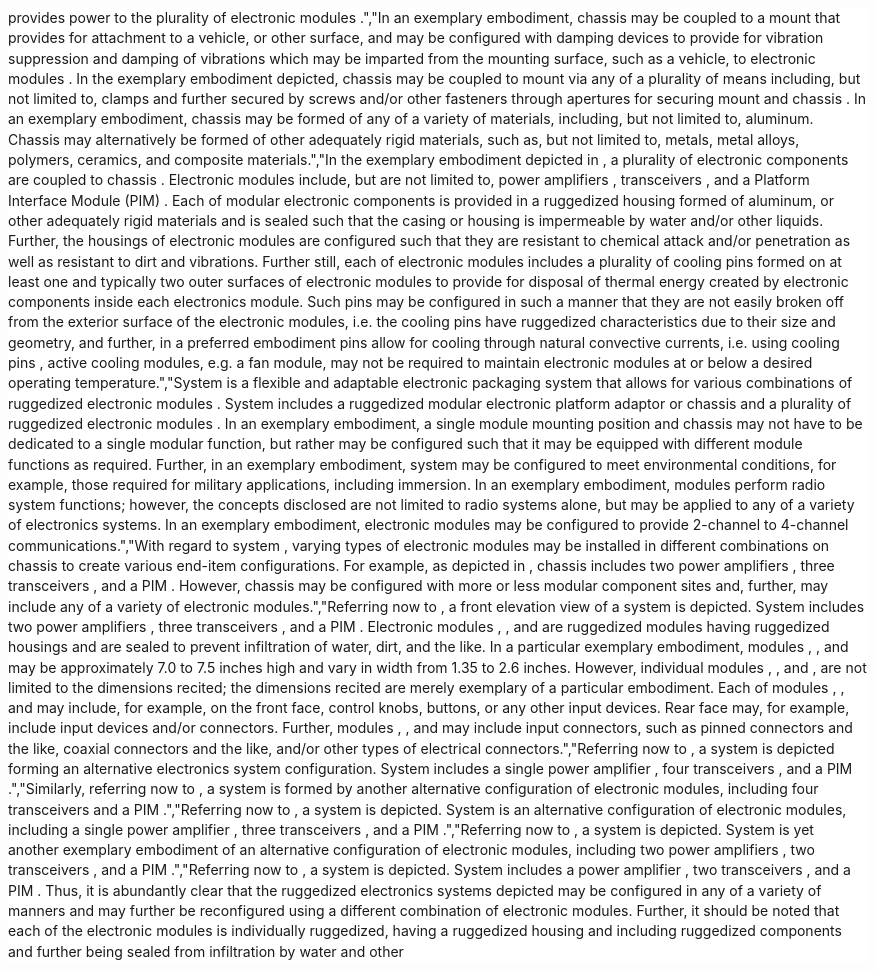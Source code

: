 provides power to the plurality of electronic modules .","In an exemplary embodiment, chassis  may be coupled to a mount  that provides for attachment to a vehicle, or other surface, and may be configured with damping devices to provide for vibration suppression and damping of vibrations which may be imparted from the mounting surface, such as a vehicle, to electronic modules . In the exemplary embodiment depicted, chassis  may be coupled to mount  via any of a plurality of means including, but not limited to, clamps  and further secured by screws and\/or other fasteners through apertures  for securing mount  and chassis . In an exemplary embodiment, chassis  may be formed of any of a variety of materials, including, but not limited to, aluminum. Chassis  may alternatively be formed of other adequately rigid materials, such as, but not limited to, metals, metal alloys, polymers, ceramics, and composite materials.","In the exemplary embodiment depicted in , a plurality of electronic components  are coupled to chassis . Electronic modules  include, but are not limited to, power amplifiers , transceivers , and a Platform Interface Module (PIM) . Each of modular electronic components  is provided in a ruggedized housing formed of aluminum, or other adequately rigid materials and is sealed such that the casing or housing is impermeable by water and\/or other liquids. Further, the housings of electronic modules  are configured such that they are resistant to chemical attack and\/or penetration as well as resistant to dirt and vibrations. Further still, each of electronic modules  includes a plurality of cooling pins  formed on at least one and typically two outer surfaces of electronic modules  to provide for disposal of thermal energy created by electronic components inside each electronics module. Such pins  may be configured in such a manner that they are not easily broken off from the exterior surface of the electronic modules, i.e. the cooling pins have ruggedized characteristics due to their size and geometry, and further, in a preferred embodiment pins  allow for cooling through natural convective currents, i.e. using cooling pins , active cooling modules, e.g. a fan module, may not be required to maintain electronic modules  at or below a desired operating temperature.","System  is a flexible and adaptable electronic packaging system that allows for various combinations of ruggedized electronic modules . System  includes a ruggedized modular electronic platform adaptor or chassis  and a plurality of ruggedized electronic modules . In an exemplary embodiment, a single module mounting position and chassis may not have to be dedicated to a single modular function, but rather may be configured such that it may be equipped with different module functions as required. Further, in an exemplary embodiment, system  may be configured to meet environmental conditions, for example, those required for military applications, including immersion. In an exemplary embodiment, modules  perform radio system functions; however, the concepts disclosed are not limited to radio systems alone, but may be applied to any of a variety of electronics systems. In an exemplary embodiment, electronic modules  may be configured to provide 2-channel to 4-channel communications.","With regard to system , varying types of electronic modules  may be installed in different combinations on chassis  to create various end-item configurations. For example, as depicted in , chassis  includes two power amplifiers , three transceivers , and a PIM . However, chassis  may be configured with more or less modular component sites and, further, may include any of a variety of electronic modules.","Referring now to , a front elevation view of a system  is depicted. System  includes two power amplifiers , three transceivers , and a PIM . Electronic modules , , and  are ruggedized modules having ruggedized housings and are sealed to prevent infiltration of water, dirt, and the like. In a particular exemplary embodiment, modules , , and  may be approximately 7.0 to 7.5 inches high and vary in width from 1.35 to 2.6 inches. However, individual modules , , and , are not limited to the dimensions recited; the dimensions recited are merely exemplary of a particular embodiment. Each of modules , , and  may include, for example, on the front face, control knobs, buttons, or any other input devices. Rear face  may, for example, include input devices and\/or connectors. Further, modules , , and  may include input connectors, such as pinned connectors  and the like, coaxial connectors  and the like, and\/or other types of electrical connectors.","Referring now to , a system  is depicted forming an alternative electronics system configuration. System  includes a single power amplifier , four transceivers , and a PIM .","Similarly, referring now to , a system  is formed by another alternative configuration of electronic modules, including four transceivers  and a PIM .","Referring now to , a system  is depicted. System  is an alternative configuration of electronic modules, including a single power amplifier , three transceivers , and a PIM .","Referring now to , a system  is depicted. System  is yet another exemplary embodiment of an alternative configuration of electronic modules, including two power amplifiers , two transceivers , and a PIM .","Referring now to , a system  is depicted. System  includes a power amplifier , two transceivers , and a PIM . Thus, it is abundantly clear that the ruggedized electronics systems depicted may be configured in any of a variety of manners and may further be reconfigured using a different combination of electronic modules. Further, it should be noted that each of the electronic modules is individually ruggedized, having a ruggedized housing and including ruggedized components and further being sealed from infiltration by water and other